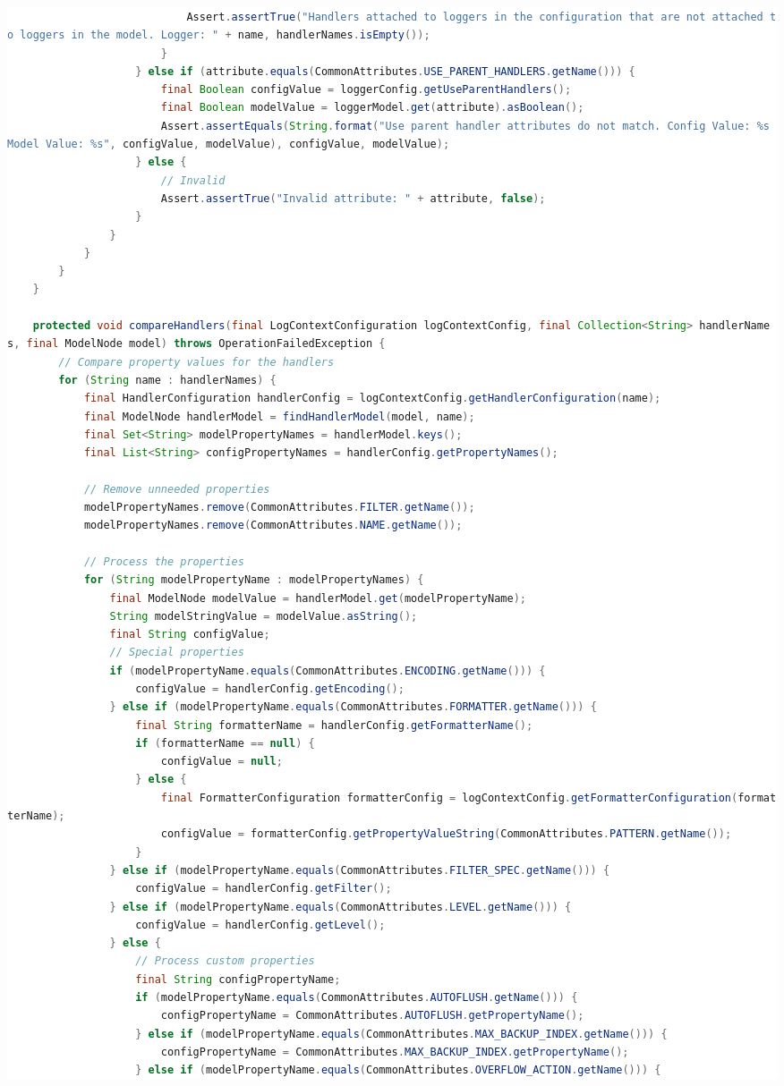 ```java
                            Assert.assertTrue("Handlers attached to loggers in the configuration that are not attached to loggers in the model. Logger: " + name, handlerNames.isEmpty());
                        }
                    } else if (attribute.equals(CommonAttributes.USE_PARENT_HANDLERS.getName())) {
                        final Boolean configValue = loggerConfig.getUseParentHandlers();
                        final Boolean modelValue = loggerModel.get(attribute).asBoolean();
                        Assert.assertEquals(String.format("Use parent handler attributes do not match. Config Value: %s  Model Value: %s", configValue, modelValue), configValue, modelValue);
                    } else {
                        // Invalid
                        Assert.assertTrue("Invalid attribute: " + attribute, false);
                    }
                }
            }
        }
    }

    protected void compareHandlers(final LogContextConfiguration logContextConfig, final Collection<String> handlerNames, final ModelNode model) throws OperationFailedException {
        // Compare property values for the handlers
        for (String name : handlerNames) {
            final HandlerConfiguration handlerConfig = logContextConfig.getHandlerConfiguration(name);
            final ModelNode handlerModel = findHandlerModel(model, name);
            final Set<String> modelPropertyNames = handlerModel.keys();
            final List<String> configPropertyNames = handlerConfig.getPropertyNames();

            // Remove unneeded properties
            modelPropertyNames.remove(CommonAttributes.FILTER.getName());
            modelPropertyNames.remove(CommonAttributes.NAME.getName());

            // Process the properties
            for (String modelPropertyName : modelPropertyNames) {
                final ModelNode modelValue = handlerModel.get(modelPropertyName);
                String modelStringValue = modelValue.asString();
                final String configValue;
                // Special properties
                if (modelPropertyName.equals(CommonAttributes.ENCODING.getName())) {
                    configValue = handlerConfig.getEncoding();
                } else if (modelPropertyName.equals(CommonAttributes.FORMATTER.getName())) {
                    final String formatterName = handlerConfig.getFormatterName();
                    if (formatterName == null) {
                        configValue = null;
                    } else {
                        final FormatterConfiguration formatterConfig = logContextConfig.getFormatterConfiguration(formatterName);
                        configValue = formatterConfig.getPropertyValueString(CommonAttributes.PATTERN.getName());
                    }
                } else if (modelPropertyName.equals(CommonAttributes.FILTER_SPEC.getName())) {
                    configValue = handlerConfig.getFilter();
                } else if (modelPropertyName.equals(CommonAttributes.LEVEL.getName())) {
                    configValue = handlerConfig.getLevel();
                } else {
                    // Process custom properties
                    final String configPropertyName;
                    if (modelPropertyName.equals(CommonAttributes.AUTOFLUSH.getName())) {
                        configPropertyName = CommonAttributes.AUTOFLUSH.getPropertyName();
                    } else if (modelPropertyName.equals(CommonAttributes.MAX_BACKUP_INDEX.getName())) {
                        configPropertyName = CommonAttributes.MAX_BACKUP_INDEX.getPropertyName();
                    } else if (modelPropertyName.equals(CommonAttributes.OVERFLOW_ACTION.getName())) {
```